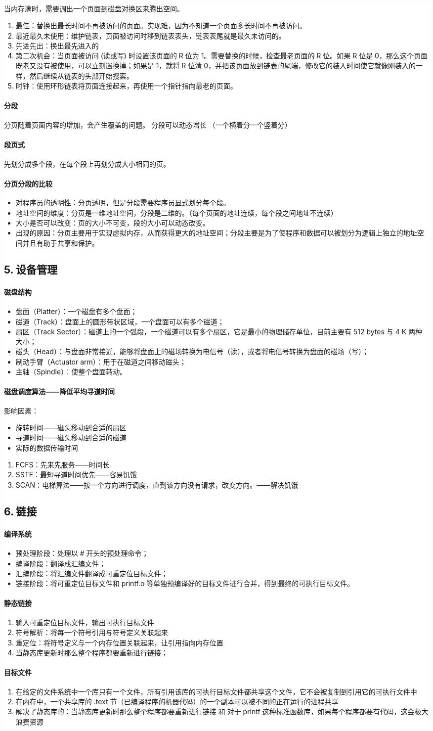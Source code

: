 当内存满时，需要调出一个页面到磁盘对换区来腾出空间。
1. 最佳：替换出最长时间不再被访问的页面。实现难，因为不知道一个页面多长时间不再被访问。
2. 最近最久未使用：维护链表，页面被访问时移到链表表头，链表表尾就是最久未访问的。
3. 先进先出：换出最先进入的
4. 第二次机会：当页面被访问 (读或写) 时设置该页面的 R 位为 1。需要替换的时候，检查最老页面的 R 位。如果 R 位是 0，那么这个页面既老又没有被使用，可以立刻置换掉；如果是 1，就将 R 位清 0，并把该页面放到链表的尾端，修改它的装入时间使它就像刚装入的一样，然后继续从链表的头部开始搜索。
5. 时钟：使用环形链表将页面连接起来，再使用一个指针指向最老的页面。
#### 分段
分页随着页面内容的增加，会产生覆盖的问题。
分段可以动态增长
（一个横着分一个竖着分）
#### 段页式
先划分成多个段，在每个段上再划分成大小相同的页。
#### 分页分段的比较

* 对程序员的透明性：分页透明，但是分段需要程序员显式划分每个段。
* 地址空间的维度：分页是一维地址空间，分段是二维的。（每个页面的地址连续，每个段之间地址不连续）
* 大小是否可以改变：页的大小不可变，段的大小可以动态改变。
* 出现的原因：分页主要用于实现虚拟内存，从而获得更大的地址空间；分段主要是为了使程序和数据可以被划分为逻辑上独立的地址空间并且有助于共享和保护。

## 5. 设备管理
#### 磁盘结构

* 盘面（Platter）：一个磁盘有多个盘面；
* 磁道（Track）：盘面上的圆形带状区域，一个盘面可以有多个磁道；
* 扇区（Track Sector）：磁道上的一个弧段，一个磁道可以有多个扇区，它是最小的物理储存单位，目前主要有 512 bytes 与 4 K 两种大小；
* 磁头（Head）：与盘面非常接近，能够将盘面上的磁场转换为电信号（读），或者将电信号转换为盘面的磁场（写）；
* 制动手臂（Actuator arm）：用于在磁道之间移动磁头；
* 主轴（Spindle）：使整个盘面转动。

#### 磁盘调度算法——降低平均寻道时间
影响因素：

* 旋转时间——磁头移动到合适的扇区
* 寻道时间——磁头移动到合适的磁道
* 实际的数据传输时间
1. FCFS：先来先服务——时间长
2. SSTF：最短寻道时间优先——容易饥饿
3. SCAN：电梯算法——按一个方向进行调度，直到该方向没有请求，改变方向。——解决饥饿
## 6. 链接
#### 编译系统

* 预处理阶段：处理以 # 开头的预处理命令；
* 编译阶段：翻译成汇编文件；
* 汇编阶段：将汇编文件翻译成可重定位目标文件；
* 链接阶段：将可重定位目标文件和 printf.o 等单独预编译好的目标文件进行合并，得到最终的可执行目标文件。
#### 静态链接

1. 输入可重定位目标文件，输出可执行目标文件
2. 符号解析：将每一个符号引用与符号定义关联起来
3. 重定位：将符号定义与一个内存位置关联起来，让引用指向内存位置
4. 当静态库更新时那么整个程序都要重新进行链接；
#### 目标文件

1. 在给定的文件系统中一个库只有一个文件，所有引用该库的可执行目标文件都共享这个文件，它不会被复制到引用它的可执行文件中
2. 在内存中，一个共享库的 .text 节（已编译程序的机器代码）的一个副本可以被不同的正在运行的进程共享
3. 解决了静态库的：当静态库更新时那么整个程序都要重新进行链接 和 对于 printf 这种标准函数库，如果每个程序都要有代码，这会极大浪费资源